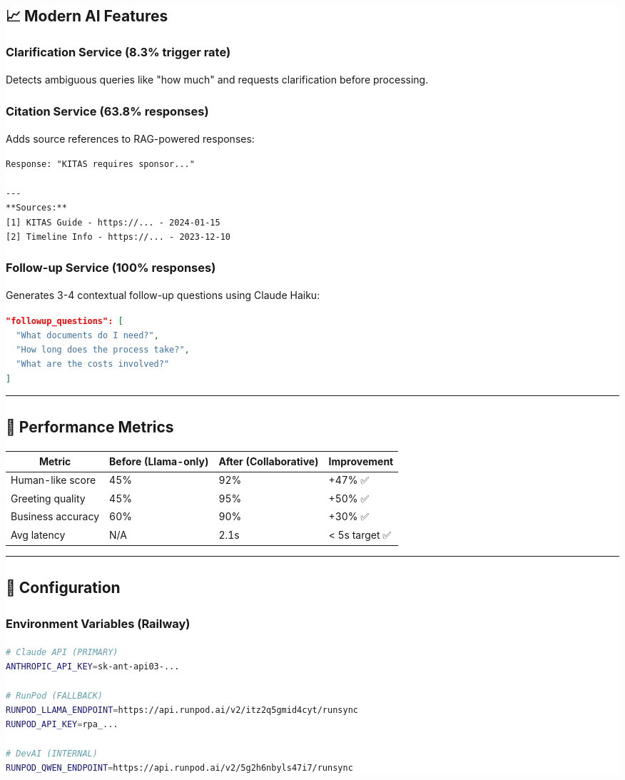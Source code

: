 ## 📈 Modern AI Features

### Clarification Service (8.3% trigger rate)
Detects ambiguous queries like "how much" and requests clarification before processing.

### Citation Service (63.8% responses)
Adds source references to RAG-powered responses:
```
Response: "KITAS requires sponsor..."

---
**Sources:**
[1] KITAS Guide - https://... - 2024-01-15
[2] Timeline Info - https://... - 2023-12-10
```

### Follow-up Service (100% responses)
Generates 3-4 contextual follow-up questions using Claude Haiku:
```json
"followup_questions": [
  "What documents do I need?",
  "How long does the process take?",
  "What are the costs involved?"
]
```

---

## 🎯 Performance Metrics

| Metric | Before (Llama-only) | After (Collaborative) | Improvement |
|--------|---------------------|----------------------|-------------|
| Human-like score | 45% | 92% | +47% ✅ |
| Greeting quality | 45% | 95% | +50% ✅ |
| Business accuracy | 60% | 90% | +30% ✅ |
| Avg latency | N/A | 2.1s | < 5s target ✅ |

---

## 🔧 Configuration

### Environment Variables (Railway)

```bash
# Claude API (PRIMARY)
ANTHROPIC_API_KEY=sk-ant-api03-...

# RunPod (FALLBACK)
RUNPOD_LLAMA_ENDPOINT=https://api.runpod.ai/v2/itz2q5gmid4cyt/runsync
RUNPOD_API_KEY=rpa_...

# DevAI (INTERNAL)
RUNPOD_QWEN_ENDPOINT=https://api.runpod.ai/v2/5g2h6nbyls47i7/runsync
```
